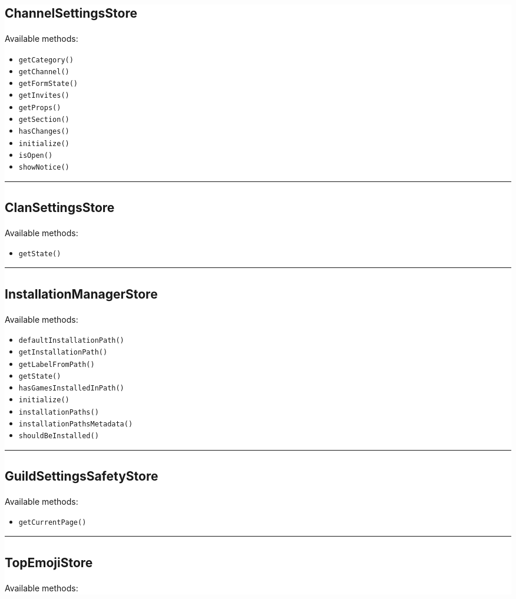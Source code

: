 
## ChannelSettingsStore

Available methods:

- `getCategory()`
- `getChannel()`
- `getFormState()`
- `getInvites()`
- `getProps()`
- `getSection()`
- `hasChanges()`
- `initialize()`
- `isOpen()`
- `showNotice()`

---

## ClanSettingsStore

Available methods:

- `getState()`

---

## InstallationManagerStore

Available methods:

- `defaultInstallationPath()`
- `getInstallationPath()`
- `getLabelFromPath()`
- `getState()`
- `hasGamesInstalledInPath()`
- `initialize()`
- `installationPaths()`
- `installationPathsMetadata()`
- `shouldBeInstalled()`

---

## GuildSettingsSafetyStore

Available methods:

- `getCurrentPage()`

---

## TopEmojiStore

Available methods:
